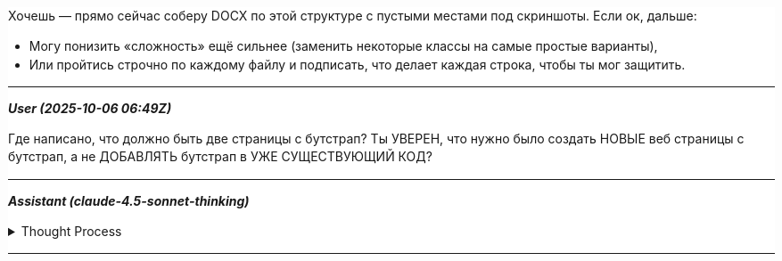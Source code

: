 Хочешь — прямо сейчас соберу DOCX по этой структуре с пустыми местами под скриншоты. Если ок, дальше:
- Могу понизить «сложность» ещё сильнее (заменить некоторые классы на самые простые варианты),
- Или пройтись строчно по каждому файлу и подписать, что делает каждая строка, чтобы ты мог защитить.

---

_**User (2025-10-06 06:49Z)**_

Где написано, что должно быть две страницы с бутстрап? Ты УВЕРЕН, что нужно было создать НОВЫЕ веб страницы с бутстрап, а не ДОБАВЛЯТЬ бутстрап в УЖЕ СУЩЕСТВУЮЩИЙ КОД?

---

_**Assistant (claude-4.5-sonnet-thinking)**_

<think><details><summary>Thought Process</summary></details></think>

---